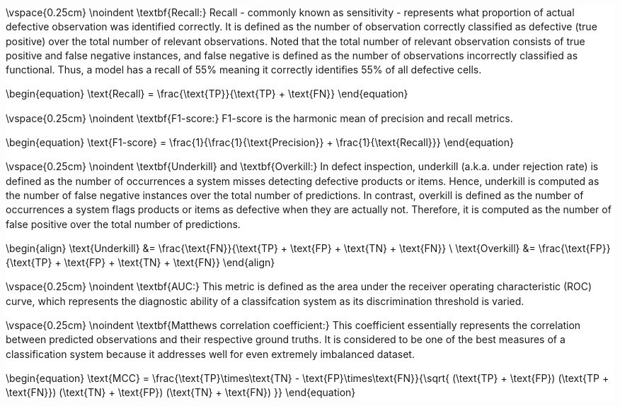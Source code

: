 \vspace{0.25cm}
\noindent
\textbf{Recall:} Recall - commonly known as sensitivity - represents what proportion of actual defective observation was identified correctly. It is defined as the number of observation correctly classified as defective (true positive) over the total number of relevant observations. Noted that the total number of relevant observation consists of true positive and false negative instances, and false negative is defined as the number of observations incorrectly classified as functional. Thus, a model has a recall of 55\% meaning it correctly identifies 55\% of all defective cells.

\begin{equation}
    \text{Recall} = \frac{\text{TP}}{\text{TP} + \text{FN}}
\end{equation}

\vspace{0.25cm}
\noindent
\textbf{F1-score:} F1-score is the harmonic mean of precision and recall metrics.

\begin{equation}
    \text{F1-score} = \frac{1}{\frac{1}{\text{Precision}} + \frac{1}{\text{Recall}}}
\end{equation}

\vspace{0.25cm}
\noindent
\textbf{Underkill} and \textbf{Overkill:} In defect inspection, underkill (a.k.a. under  rejection rate) is defined as the number of occurrences a system misses detecting defective products or items. Hence, underkill is computed as the number of false negative instances over the total number of predictions. In contrast, overkill is defined as the number of occurrences a system flags products or items as defective when they are actually not. Therefore, it is computed as the number of false positive over the total number of predictions. 

\begin{align}
    \text{Underkill} &= \frac{\text{FN}}{\text{TP} + \text{FP} + \text{TN} + \text{FN}} \\
    \text{Overkill} &= \frac{\text{FP}}{\text{TP} + \text{FP} + \text{TN} + \text{FN}}
\end{align}

\vspace{0.25cm}
\noindent
\textbf{AUC:} This metric is defined as the area under the receiver operating characteristic (ROC) curve, which represents the diagnostic ability of a classifcation system as its discrimination threshold is varied.

\vspace{0.25cm}
\noindent
\textbf{Matthews correlation coefficient:} This coefficient essentially represents the correlation between predicted observations and their respective ground truths. It is considered to be one of the best measures of a classification system because it addresses well for even extremely imbalanced dataset.

\begin{equation}
    \text{MCC} = \frac{\text{TP}\times\text{TN} - \text{FP}\times\text{FN}}{\sqrt{
    (\text{TP} + \text{FP})
    (\text{TP + \text{FN}})
    (\text{TN} + \text{FP})
    (\text{TN} + \text{FN})
    }}
\end{equation}
